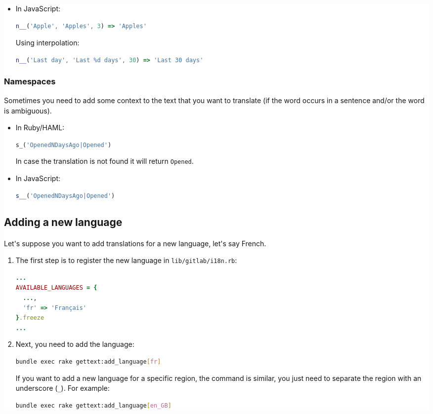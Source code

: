- In JavaScript:

    ```js
    n__('Apple', 'Apples', 3) => 'Apples'
    ```

    Using interpolation:

    ```js
    n__('Last day', 'Last %d days', 30) => 'Last 30 days'
    ```

### Namespaces

Sometimes you need to add some context to the text that you want to translate
(if the word occurs in a sentence and/or the word is ambiguous).

- In Ruby/HAML:

    ```ruby
    s_('OpenedNDaysAgo|Opened')
    ```

    In case the translation is not found it will return `Opened`.

- In JavaScript:

    ```js
    s__('OpenedNDaysAgo|Opened')
    ```

## Adding a new language

Let's suppose you want to add translations for a new language, let's say French.

1. The first step is to register the new language in `lib/gitlab/i18n.rb`:

    ```ruby
    ...
    AVAILABLE_LANGUAGES = {
      ...,
      'fr' => 'Français'
    }.freeze
    ...
    ```

1. Next, you need to add the language:

    ```sh
    bundle exec rake gettext:add_language[fr]
    ```

    If you want to add a new language for a specific region, the command is similar,
    you just need to separate the region with an underscore (`_`). For example:

    ```sh
    bundle exec rake gettext:add_language[en_GB]
    ```

